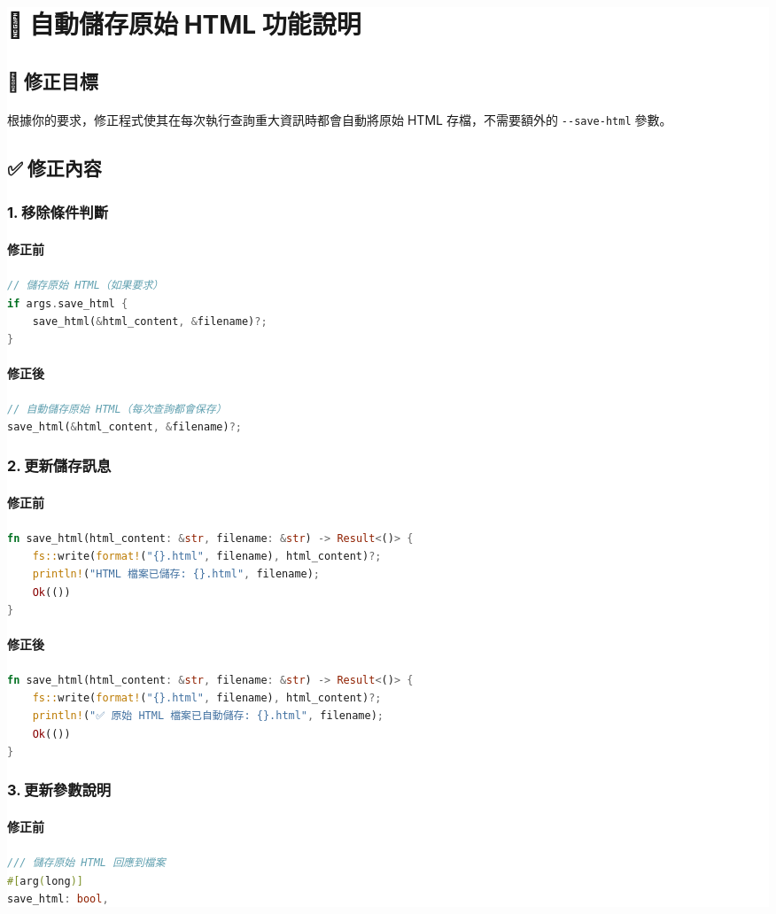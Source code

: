 # 📁 自動儲存原始 HTML 功能說明

## 🎯 修正目標

根據你的要求，修正程式使其在每次執行查詢重大資訊時都會自動將原始 HTML 存檔，不需要額外的 `--save-html` 參數。

## ✅ 修正內容

### 1. **移除條件判斷**

#### 修正前
```rust
// 儲存原始 HTML（如果要求）
if args.save_html {
    save_html(&html_content, &filename)?;
}
```

#### 修正後
```rust
// 自動儲存原始 HTML（每次查詢都會保存）
save_html(&html_content, &filename)?;
```

### 2. **更新儲存訊息**

#### 修正前
```rust
fn save_html(html_content: &str, filename: &str) -> Result<()> {
    fs::write(format!("{}.html", filename), html_content)?;
    println!("HTML 檔案已儲存: {}.html", filename);
    Ok(())
}
```

#### 修正後
```rust
fn save_html(html_content: &str, filename: &str) -> Result<()> {
    fs::write(format!("{}.html", filename), html_content)?;
    println!("✅ 原始 HTML 檔案已自動儲存: {}.html", filename);
    Ok(())
}
```

### 3. **更新參數說明**

#### 修正前
```rust
/// 儲存原始 HTML 回應到檔案
#[arg(long)]
save_html: bool,
```
